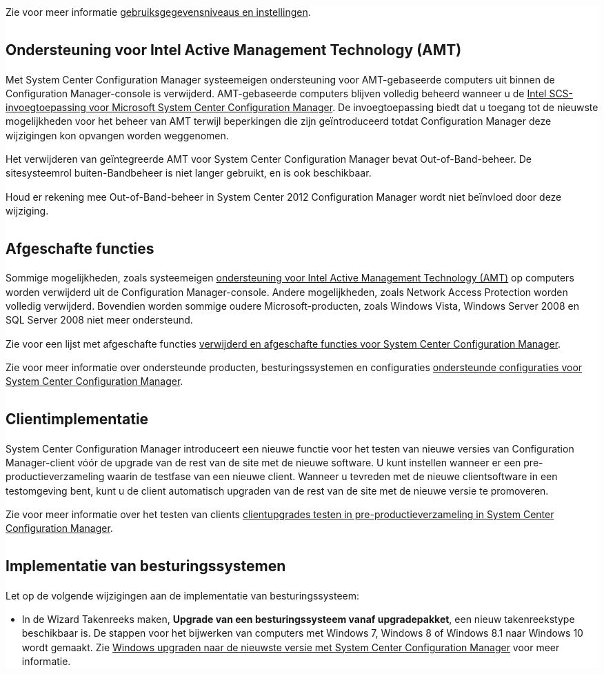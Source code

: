  Zie voor meer informatie [gebruiksgegevensniveaus en instellingen](../../../core/servers/deploy/install/setup-reference.md#bkmk_usage).  

##  <a name="bkmk_AMT"></a> Ondersteuning voor Intel Active Management Technology (AMT)  
 Met System Center Configuration Manager systeemeigen ondersteuning voor AMT-gebaseerde computers uit binnen de Configuration Manager-console is verwijderd. AMT-gebaseerde computers blijven volledig beheerd wanneer u de [Intel SCS-invoegtoepassing voor Microsoft System Center Configuration Manager](http://www.intel.com/content/www/us/en/software/setup-configuration-software.html). De invoegtoepassing biedt dat u toegang tot de nieuwste mogelijkheden voor het beheer van AMT terwijl beperkingen die zijn geïntroduceerd totdat Configuration Manager deze wijzigingen kon opvangen worden weggenomen.  

Het verwijderen van geïntegreerde AMT voor System Center Configuration Manager bevat Out-of-Band-beheer. De sitesysteemrol buiten-Bandbeheer is niet langer gebruikt, en is ook beschikbaar.  

Houd er rekening mee Out-of-Band-beheer in System Center 2012 Configuration Manager wordt niet beïnvloed door deze wijziging.

##  <a name="bkmk_out"></a> Afgeschafte functies  
 Sommige mogelijkheden, zoals systeemeigen [ondersteuning voor Intel Active Management Technology (AMT)](#bkmk_AMT) op computers worden verwijderd uit de Configuration Manager-console. Andere mogelijkheden, zoals Network Access Protection worden volledig verwijderd. Bovendien worden sommige oudere Microsoft-producten, zoals Windows Vista, Windows Server 2008 en SQL Server 2008 niet meer ondersteund.  

 Zie voor een lijst met afgeschafte functies [verwijderd en afgeschafte functies voor System Center Configuration Manager](../../../core/plan-design/changes/removed-and-deprecated-features.md).  

 Zie voor meer informatie over ondersteunde producten, besturingssystemen en configuraties [ondersteunde configuraties voor System Center Configuration Manager](../../../core/plan-design/configs/supported-configurations.md).  

## <a name="client-deployment"></a>Clientimplementatie  
 System Center Configuration Manager introduceert een nieuwe functie voor het testen van nieuwe versies van Configuration Manager-client vóór de upgrade van de rest van de site met de nieuwe software. U kunt instellen wanneer er een pre-productieverzameling waarin de testfase van een nieuwe client. Wanneer u tevreden met de nieuwe clientsoftware in een testomgeving bent, kunt u de client automatisch upgraden van de rest van de site met de nieuwe versie te promoveren.  

 Zie voor meer informatie over het testen van clients [clientupgrades testen in pre-productieverzameling in System Center Configuration Manager](../../../core/clients/manage/upgrade/test-client-upgrades.md).  

## <a name="operating-system-deployment"></a>Implementatie van besturingssystemen  

Let op de volgende wijzigingen aan de implementatie van besturingssysteem:

-   In de Wizard Takenreeks maken, **Upgrade van een besturingssysteem vanaf upgradepakket**, een nieuw takenreekstype beschikbaar is. De stappen voor het bijwerken van computers met Windows 7, Windows 8 of Windows 8.1 naar Windows 10 wordt gemaakt. Zie [Windows upgraden naar de nieuwste versie met System Center Configuration Manager](../../../osd/deploy-use/upgrade-windows-to-the-latest-version.md) voor meer informatie.  
